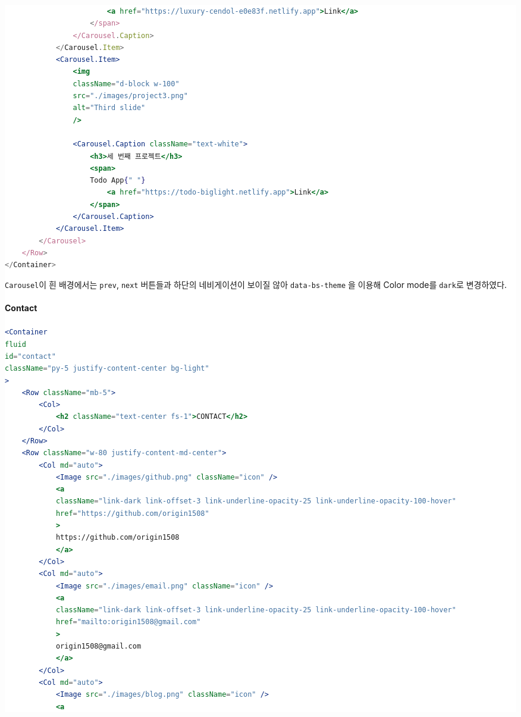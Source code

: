 ```jsx
                        <a href="https://luxury-cendol-e0e83f.netlify.app">Link</a>
                    </span>
                </Carousel.Caption>
            </Carousel.Item>
            <Carousel.Item>
                <img
                className="d-block w-100"
                src="./images/project3.png"
                alt="Third slide"
                />

                <Carousel.Caption className="text-white">
                    <h3>세 번째 프로젝트</h3>
                    <span>
                    Todo App{" "}
                        <a href="https://todo-biglight.netlify.app">Link</a>
                    </span>
                </Carousel.Caption>
            </Carousel.Item>
        </Carousel>
    </Row>
</Container>
```

`Carousel`이 흰 배경에서는 `prev`, `next` 버튼들과 하단의 네비게이션이 보이질 않아 `data-bs-theme` 을 이용해 Color mode를 `dark`로 변경하였다.

#### Contact

```jsx
<Container
fluid
id="contact"
className="py-5 justify-content-center bg-light"
>
    <Row className="mb-5">
        <Col>
            <h2 className="text-center fs-1">CONTACT</h2>
        </Col>
    </Row>
    <Row className="w-80 justify-content-md-center">
        <Col md="auto">
            <Image src="./images/github.png" className="icon" />
            <a
            className="link-dark link-offset-3 link-underline-opacity-25 link-underline-opacity-100-hover"
            href="https://github.com/origin1508"
            >
            https://github.com/origin1508
            </a>
        </Col>
        <Col md="auto">
            <Image src="./images/email.png" className="icon" />
            <a
            className="link-dark link-offset-3 link-underline-opacity-25 link-underline-opacity-100-hover"
            href="mailto:origin1508@gmail.com"
            >
            origin1508@gmail.com
            </a>
        </Col>
        <Col md="auto">
            <Image src="./images/blog.png" className="icon" />
            <a
```
